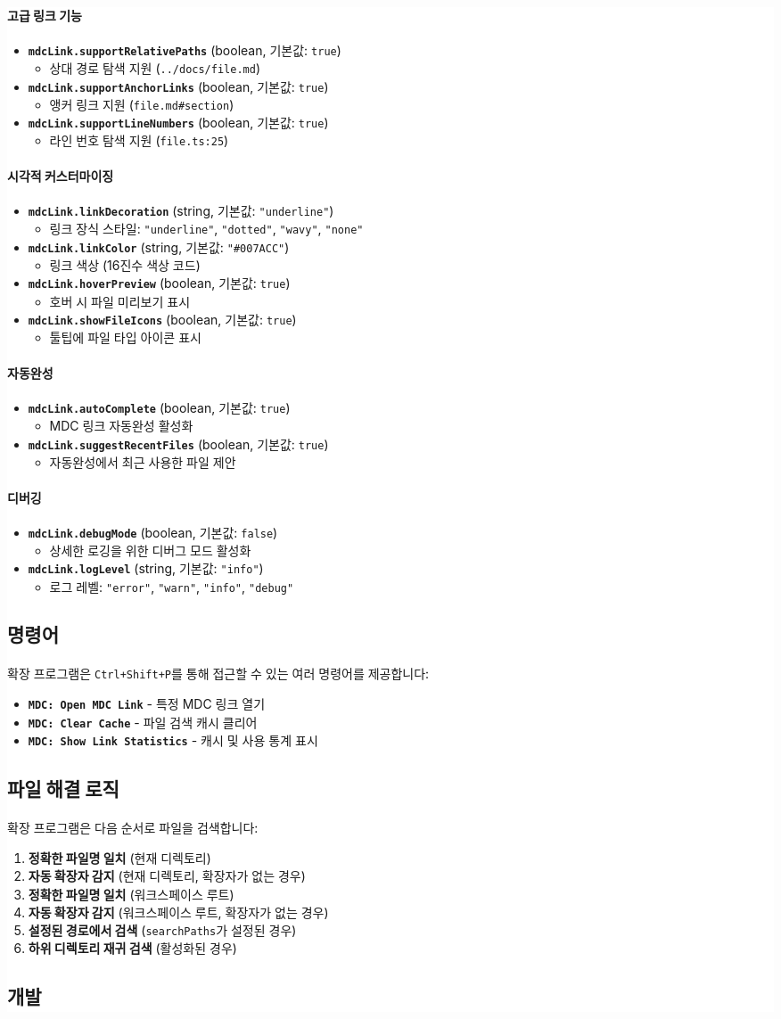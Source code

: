 #### 고급 링크 기능
- **`mdcLink.supportRelativePaths`** (boolean, 기본값: `true`)
  - 상대 경로 탐색 지원 (`../docs/file.md`)
- **`mdcLink.supportAnchorLinks`** (boolean, 기본값: `true`)
  - 앵커 링크 지원 (`file.md#section`)
- **`mdcLink.supportLineNumbers`** (boolean, 기본값: `true`)
  - 라인 번호 탐색 지원 (`file.ts:25`)

#### 시각적 커스터마이징
- **`mdcLink.linkDecoration`** (string, 기본값: `"underline"`)
  - 링크 장식 스타일: `"underline"`, `"dotted"`, `"wavy"`, `"none"`
- **`mdcLink.linkColor`** (string, 기본값: `"#007ACC"`)
  - 링크 색상 (16진수 색상 코드)
- **`mdcLink.hoverPreview`** (boolean, 기본값: `true`)
  - 호버 시 파일 미리보기 표시
- **`mdcLink.showFileIcons`** (boolean, 기본값: `true`)
  - 툴팁에 파일 타입 아이콘 표시

#### 자동완성
- **`mdcLink.autoComplete`** (boolean, 기본값: `true`)
  - MDC 링크 자동완성 활성화
- **`mdcLink.suggestRecentFiles`** (boolean, 기본값: `true`)
  - 자동완성에서 최근 사용한 파일 제안

#### 디버깅
- **`mdcLink.debugMode`** (boolean, 기본값: `false`)
  - 상세한 로깅을 위한 디버그 모드 활성화
- **`mdcLink.logLevel`** (string, 기본값: `"info"`)
  - 로그 레벨: `"error"`, `"warn"`, `"info"`, `"debug"`

## 명령어

확장 프로그램은 `Ctrl+Shift+P`를 통해 접근할 수 있는 여러 명령어를 제공합니다:

- **`MDC: Open MDC Link`** - 특정 MDC 링크 열기
- **`MDC: Clear Cache`** - 파일 검색 캐시 클리어
- **`MDC: Show Link Statistics`** - 캐시 및 사용 통계 표시

## 파일 해결 로직

확장 프로그램은 다음 순서로 파일을 검색합니다:

1. **정확한 파일명 일치** (현재 디렉토리)
2. **자동 확장자 감지** (현재 디렉토리, 확장자가 없는 경우)
3. **정확한 파일명 일치** (워크스페이스 루트)
4. **자동 확장자 감지** (워크스페이스 루트, 확장자가 없는 경우)
5. **설정된 경로에서 검색** (`searchPaths`가 설정된 경우)
6. **하위 디렉토리 재귀 검색** (활성화된 경우)

## 개발
